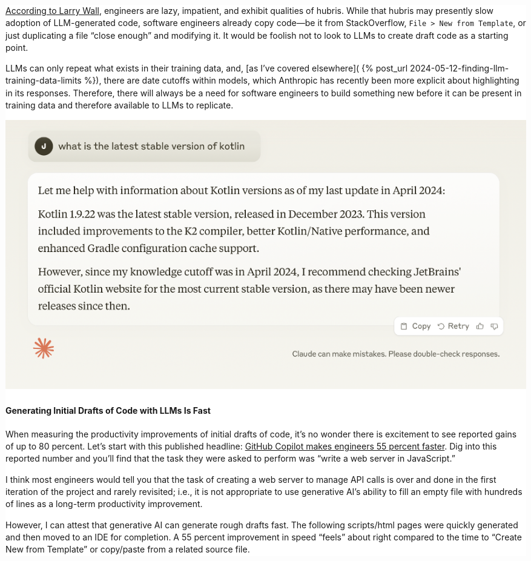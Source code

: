 [According to Larry Wall](https://web.archive.org/web/20211014194234/http://threevirtues.com/), engineers are lazy, impatient, and exhibit qualities of hubris. While that hubris may presently slow adoption of LLM-generated code, software engineers already copy code—be it from StackOverflow, `File > New from Template`, or just duplicating a file “close enough” and modifying it. It would be foolish not to look to LLMs to create draft code as a starting point.

LLMs can only repeat what exists in their training data, and, [as I’ve covered elsewhere]( {% post_url 2024-05-12-finding-llm-training-data-limits %}), there are date cutoffs within models, which Anthropic has recently been more explicit about highlighting in its responses. Therefore, there will always be a need for software engineers to build something new before it can be present in training data and therefore available to LLMs to replicate.

<img src="/assets/posts-images/2025-02-15-how-i-use-llm-ai-tools-everyday/claude-kotlin-version.png" alt="claude model cutoff" class="center-img img-stylish"/>

#### Generating Initial Drafts of Code with LLMs Is Fast

When measuring the productivity improvements of initial drafts of code, it’s no wonder there is excitement to see reported gains of up to 80 percent. Let’s start with this published headline: [GitHub Copilot makes engineers 55 percent faster](https://github.blog/news-insights/research/research-quantifying-github-copilots-impact-on-developer-productivity-and-happiness/). Dig into this reported number and you’ll find that the task they were asked to perform was “write a web server in JavaScript.” 

I think most engineers would tell you that the task of creating a web server to manage API calls is over and done in the first iteration of the project and rarely revisited; i.e., it is not appropriate to use generative AI’s ability to fill an empty file with hundreds of lines as a long-term productivity improvement.

However, I can attest that generative AI can generate rough drafts fast. The following scripts/html pages were quickly generated and then moved to an IDE for completion. A 55 percent improvement in speed “feels” about right compared to the time to “Create New from Template” or copy/paste from a related source file.
